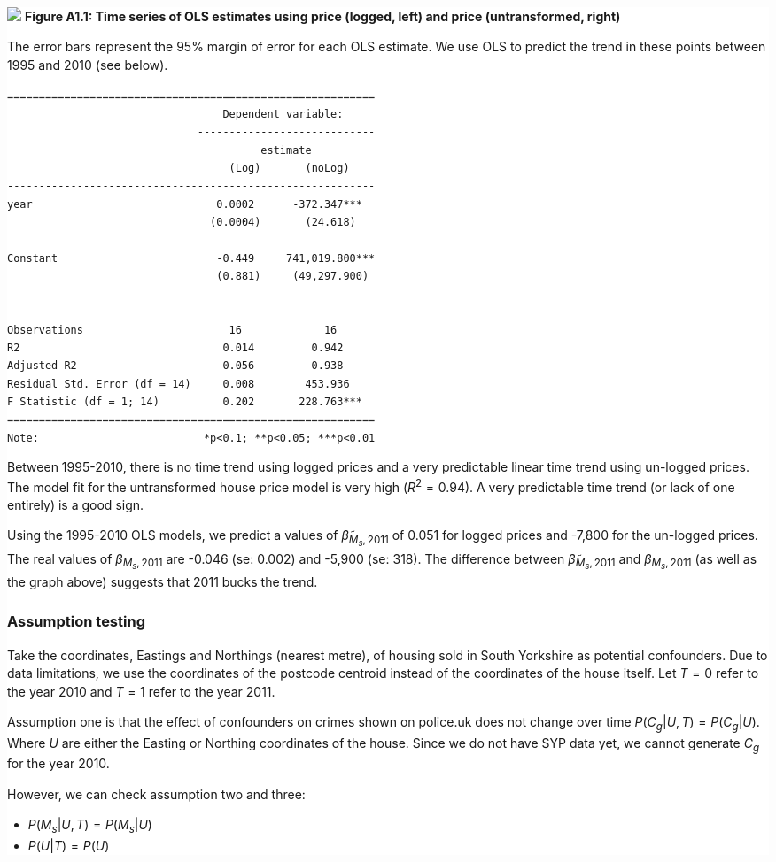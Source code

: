 ![](assets/markdown-img-paste-20220313133759764.png)
__Figure A1.1: Time series of OLS estimates using price (logged, left) and price (untransformed, right)__

The error bars represent the 95% margin of error for each OLS estimate. We use OLS to predict the trend in these points between 1995 and 2010 (see below).

```
==========================================================
                                  Dependent variable:
                              ----------------------------
                                        estimate
                                   (Log)       (noLog)
----------------------------------------------------------
year                             0.0002      -372.347***
                                (0.0004)       (24.618)

Constant                         -0.449     741,019.800***
                                 (0.881)     (49,297.900)

----------------------------------------------------------
Observations                       16             16
R2                                0.014         0.942
Adjusted R2                      -0.056         0.938
Residual Std. Error (df = 14)     0.008        453.936
F Statistic (df = 1; 14)          0.202       228.763***
==========================================================
Note:                          *p<0.1; **p<0.05; ***p<0.01
````


Between 1995-2010, there is no time trend using logged prices and a very predictable linear time trend using un-logged prices. The model fit for the untransformed house price model is very high ($R^2 = 0.94$). A very predictable time trend (or lack of one entirely) is a good sign.

Using the 1995-2010 OLS models, we predict a values of $\tilde\beta_{M_s, 2011}$ of 0.051 for logged prices and -7,800 for the un-logged prices. The real values of $\beta_{M_s, 2011}$ are -0.046 (se: 0.002) and -5,900 (se: 318). The difference between $\tilde\beta_{M_s, 2011}$ and  $\beta_{M_s, 2011}$ (as well as the graph above) suggests that 2011 bucks the trend.

### Assumption testing

Take the coordinates, Eastings and Northings (nearest metre), of housing sold in South Yorkshire as potential confounders. Due to data limitations, we use the coordinates of the postcode centroid instead of the coordinates of the house itself. Let $T=0$ refer to the year 2010 and $T = 1$ refer to the year 2011.

Assumption one is that the effect of confounders on crimes shown on police.uk does not change over time $P(C_g| U, T) = P(C_g| U)$. Where $U$ are either the Easting or Northing coordinates of the house. Since we do not have SYP data yet, we cannot generate $C_g$ for the year 2010.

However, we can check assumption two and three:
- $P(M_s| U, T) = P(M_s| U)$
- $P(U|T) = P(U)$
